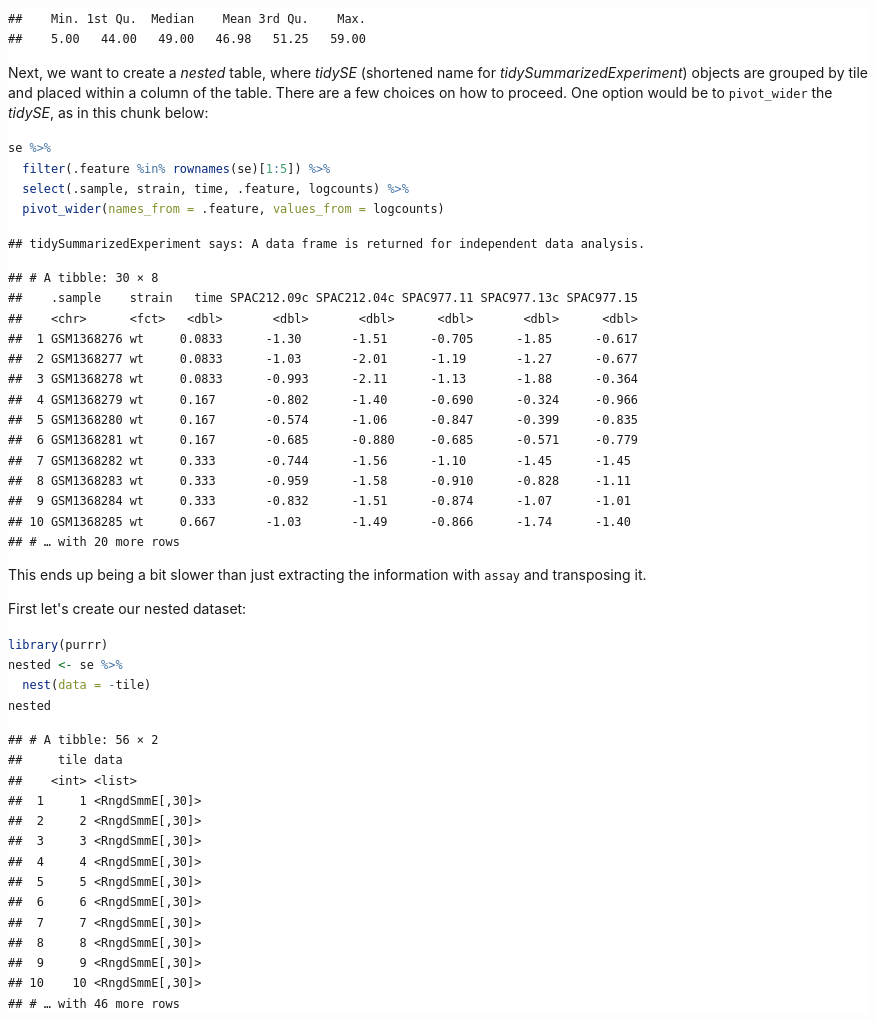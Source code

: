 ```
##    Min. 1st Qu.  Median    Mean 3rd Qu.    Max. 
##    5.00   44.00   49.00   46.98   51.25   59.00
```

Next, we want to create a *nested* table, where *tidySE* (shortened
name for *tidySummarizedExperiment*) objects are grouped by tile and
placed within a column of the table. There are a few choices on how to
proceed. One option would be to `pivot_wider` the *tidySE*, as in this
chunk below:


```r
se %>%
  filter(.feature %in% rownames(se)[1:5]) %>%
  select(.sample, strain, time, .feature, logcounts) %>%
  pivot_wider(names_from = .feature, values_from = logcounts)
```

```
## tidySummarizedExperiment says: A data frame is returned for independent data analysis.
```

```
## # A tibble: 30 × 8
##    .sample    strain   time SPAC212.09c SPAC212.04c SPAC977.11 SPAC977.13c SPAC977.15
##    <chr>      <fct>   <dbl>       <dbl>       <dbl>      <dbl>       <dbl>      <dbl>
##  1 GSM1368276 wt     0.0833      -1.30       -1.51      -0.705      -1.85      -0.617
##  2 GSM1368277 wt     0.0833      -1.03       -2.01      -1.19       -1.27      -0.677
##  3 GSM1368278 wt     0.0833      -0.993      -2.11      -1.13       -1.88      -0.364
##  4 GSM1368279 wt     0.167       -0.802      -1.40      -0.690      -0.324     -0.966
##  5 GSM1368280 wt     0.167       -0.574      -1.06      -0.847      -0.399     -0.835
##  6 GSM1368281 wt     0.167       -0.685      -0.880     -0.685      -0.571     -0.779
##  7 GSM1368282 wt     0.333       -0.744      -1.56      -1.10       -1.45      -1.45 
##  8 GSM1368283 wt     0.333       -0.959      -1.58      -0.910      -0.828     -1.11 
##  9 GSM1368284 wt     0.333       -0.832      -1.51      -0.874      -1.07      -1.01 
## 10 GSM1368285 wt     0.667       -1.03       -1.49      -0.866      -1.74      -1.40 
## # … with 20 more rows
```

This ends up being a bit slower than just extracting the information
with `assay` and transposing it.

First let's create our nested dataset:


```r
library(purrr)
nested <- se %>%
  nest(data = -tile)
nested
```

```
## # A tibble: 56 × 2
##     tile data           
##    <int> <list>         
##  1     1 <RngdSmmE[,30]>
##  2     2 <RngdSmmE[,30]>
##  3     3 <RngdSmmE[,30]>
##  4     4 <RngdSmmE[,30]>
##  5     5 <RngdSmmE[,30]>
##  6     6 <RngdSmmE[,30]>
##  7     7 <RngdSmmE[,30]>
##  8     8 <RngdSmmE[,30]>
##  9     9 <RngdSmmE[,30]>
## 10    10 <RngdSmmE[,30]>
## # … with 46 more rows
```

